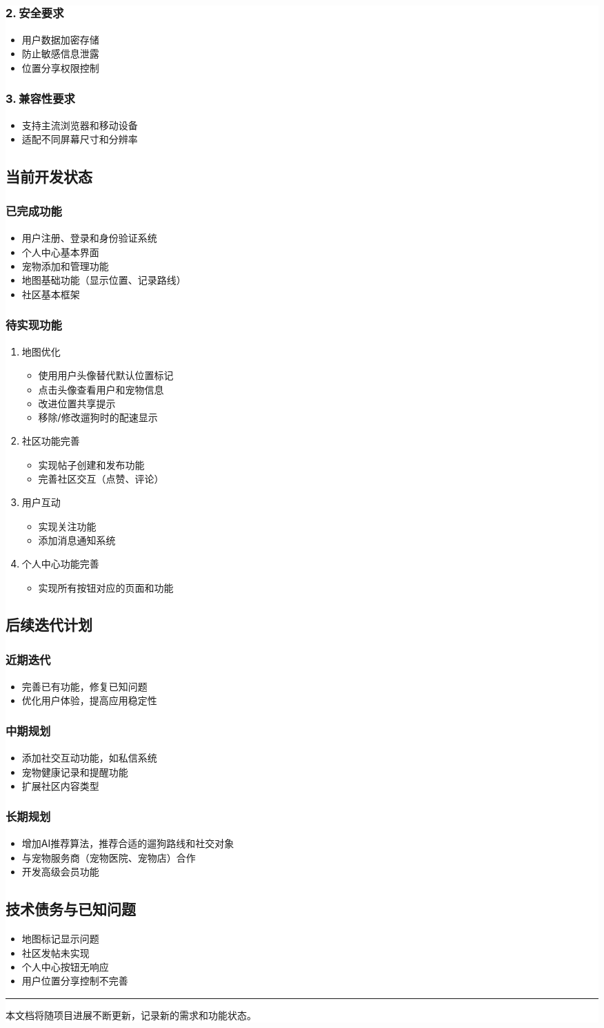 ### 2. 安全要求
- 用户数据加密存储
- 防止敏感信息泄露
- 位置分享权限控制

### 3. 兼容性要求
- 支持主流浏览器和移动设备
- 适配不同屏幕尺寸和分辨率

## 当前开发状态

### 已完成功能
- 用户注册、登录和身份验证系统
- 个人中心基本界面
- 宠物添加和管理功能
- 地图基础功能（显示位置、记录路线）
- 社区基本框架

### 待实现功能
1. 地图优化
   - 使用用户头像替代默认位置标记
   - 点击头像查看用户和宠物信息
   - 改进位置共享提示
   - 移除/修改遛狗时的配速显示

2. 社区功能完善
   - 实现帖子创建和发布功能
   - 完善社区交互（点赞、评论）

3. 用户互动
   - 实现关注功能
   - 添加消息通知系统

4. 个人中心功能完善
   - 实现所有按钮对应的页面和功能

## 后续迭代计划

### 近期迭代
- 完善已有功能，修复已知问题
- 优化用户体验，提高应用稳定性

### 中期规划
- 添加社交互动功能，如私信系统
- 宠物健康记录和提醒功能
- 扩展社区内容类型

### 长期规划
- 增加AI推荐算法，推荐合适的遛狗路线和社交对象
- 与宠物服务商（宠物医院、宠物店）合作
- 开发高级会员功能

## 技术债务与已知问题
- 地图标记显示问题
- 社区发帖未实现
- 个人中心按钮无响应
- 用户位置分享控制不完善

---

本文档将随项目进展不断更新，记录新的需求和功能状态。 